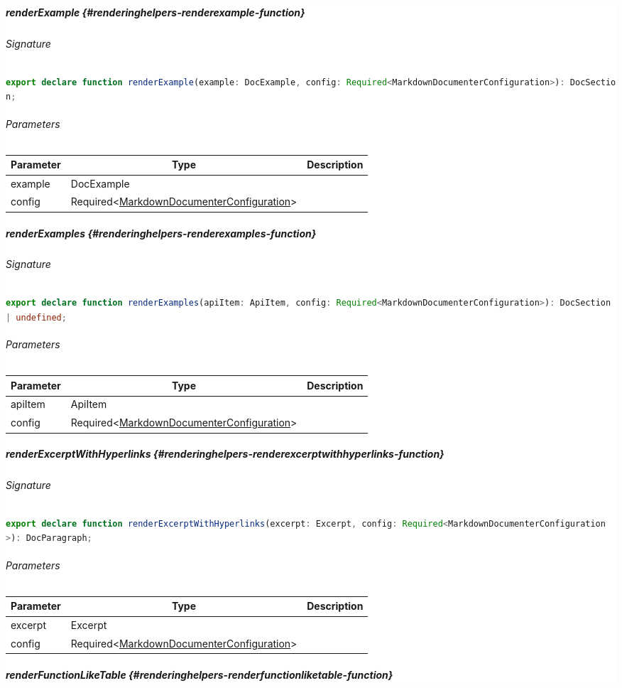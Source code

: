 ##### renderExample {#renderinghelpers-renderexample-function}

###### Signature

```typescript
export declare function renderExample(example: DocExample, config: Required<MarkdownDocumenterConfiguration>): DocSection;
```

###### Parameters

|  Parameter | Type | Description |
|  --- | --- | --- |
|  example | DocExample |  |
|  config | Required&lt;[MarkdownDocumenterConfiguration](docs/api-markdown-documenter#markdowndocumenterconfiguration-interface)&gt; |  |

##### renderExamples {#renderinghelpers-renderexamples-function}

###### Signature

```typescript
export declare function renderExamples(apiItem: ApiItem, config: Required<MarkdownDocumenterConfiguration>): DocSection | undefined;
```

###### Parameters

|  Parameter | Type | Description |
|  --- | --- | --- |
|  apiItem | ApiItem |  |
|  config | Required&lt;[MarkdownDocumenterConfiguration](docs/api-markdown-documenter#markdowndocumenterconfiguration-interface)&gt; |  |

##### renderExcerptWithHyperlinks {#renderinghelpers-renderexcerptwithhyperlinks-function}

###### Signature

```typescript
export declare function renderExcerptWithHyperlinks(excerpt: Excerpt, config: Required<MarkdownDocumenterConfiguration>): DocParagraph;
```

###### Parameters

|  Parameter | Type | Description |
|  --- | --- | --- |
|  excerpt | Excerpt |  |
|  config | Required&lt;[MarkdownDocumenterConfiguration](docs/api-markdown-documenter#markdowndocumenterconfiguration-interface)&gt; |  |

##### renderFunctionLikeTable {#renderinghelpers-renderfunctionliketable-function}
